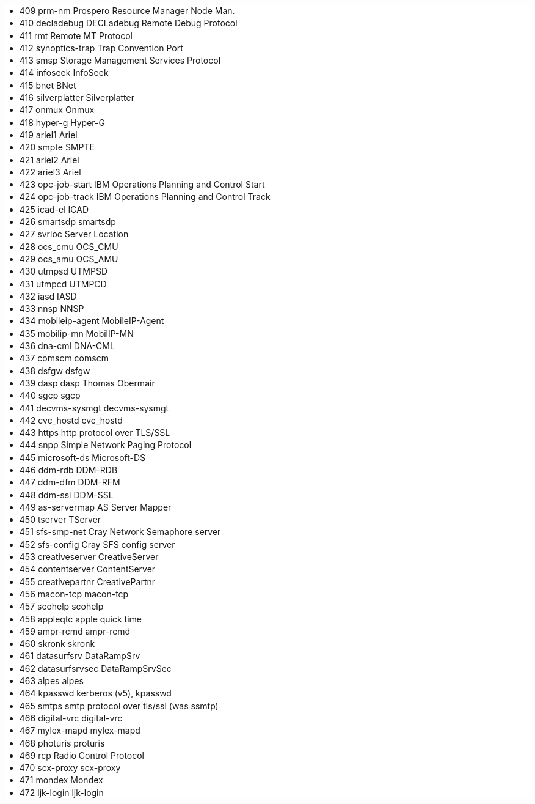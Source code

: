 - 409	prm-nm	Prospero Resource Manager Node Man.
- 410	decladebug	DECLadebug Remote Debug Protocol
- 411	rmt	Remote MT Protocol
- 412	synoptics-trap	Trap Convention Port
- 413	smsp	Storage Management Services Protocol
- 414	infoseek	InfoSeek
- 415	bnet	BNet
- 416	silverplatter	Silverplatter
- 417	onmux	Onmux
- 418	hyper-g	Hyper-G
- 419	ariel1	Ariel
- 420	smpte	SMPTE
- 421	ariel2	Ariel
- 422	ariel3	Ariel
- 423	opc-job-start	IBM Operations Planning and Control Start
- 424	opc-job-track	IBM Operations Planning and Control Track
- 425	icad-el	ICAD
- 426	smartsdp	smartsdp
- 427	svrloc	Server Location
- 428	ocs_cmu	OCS_CMU
- 429	ocs_amu	OCS_AMU
- 430	utmpsd	UTMPSD
- 431	utmpcd	UTMPCD
- 432	iasd	IASD
- 433	nnsp	NNSP
- 434	mobileip-agent	MobileIP-Agent
- 435	mobilip-mn	MobilIP-MN
- 436	dna-cml	DNA-CML
- 437	comscm	comscm
- 438	dsfgw	dsfgw
- 439	dasp	dasp Thomas Obermair
- 440	sgcp	sgcp
- 441	decvms-sysmgt	decvms-sysmgt
- 442	cvc_hostd	cvc_hostd
- 443	https	http protocol over TLS/SSL
- 444	snpp	Simple Network Paging Protocol
- 445	microsoft-ds	Microsoft-DS
- 446	ddm-rdb	DDM-RDB
- 447	ddm-dfm	DDM-RFM
- 448	ddm-ssl	DDM-SSL
- 449	as-servermap	AS Server Mapper
- 450	tserver	TServer
- 451	sfs-smp-net	Cray Network Semaphore server
- 452	sfs-config	Cray SFS config server
- 453	creativeserver	CreativeServer
- 454	contentserver	ContentServer
- 455	creativepartnr	CreativePartnr
- 456	macon-tcp	macon-tcp
- 457	scohelp	scohelp
- 458	appleqtc	apple quick time
- 459	ampr-rcmd	ampr-rcmd
- 460	skronk	skronk
- 461	datasurfsrv	DataRampSrv
- 462	datasurfsrvsec	DataRampSrvSec
- 463	alpes	alpes
- 464	kpasswd	kerberos (v5), kpasswd
- 465	smtps	smtp protocol over tls/ssl (was ssmtp)
- 466	digital-vrc	digital-vrc
- 467	mylex-mapd	mylex-mapd
- 468	photuris	proturis
- 469	rcp	Radio Control Protocol
- 470	scx-proxy	scx-proxy
- 471	mondex	Mondex
- 472	ljk-login	ljk-login